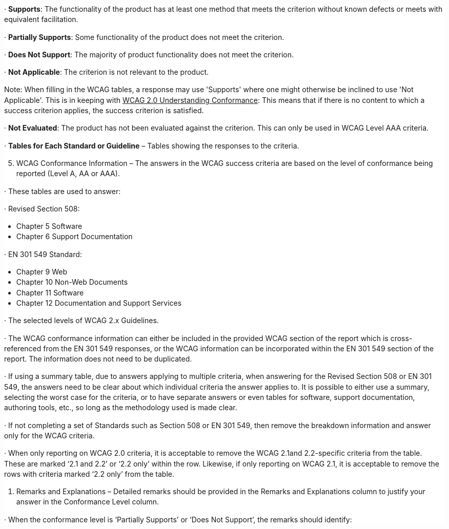 ·   **Supports**: The functionality of the product has at least one method that meets the criterion without known defects or meets with equivalent facilitation. 

·   **Partially Supports**: Some functionality of the product does not meet the criterion.

·   **Does Not Support**: The majority of product functionality does not meet the criterion.

·   **Not Applicable**: The criterion is not relevant to the product. 

Note: When filling in the WCAG tables, a response may use 'Supports' where one might otherwise be inclined to use 'Not Applicable'.  This is in keeping with [WCAG 2.0 Understanding Conformance](https://www.w3.org/TR/UNDERSTANDING-WCAG20/conformance.html): This means that if there is no content to which a success criterion applies, the success criterion is satisfied.

·   **Not Evaluated**: The product has not been evaluated against the criterion.  This can only be used in WCAG Level AAA criteria.

·   **Tables for Each Standard or Guideline** – Tables showing the responses to the criteria.

5.   WCAG Conformance Information – The answers in the WCAG success criteria are based on the level of conformance being reported (Level A, AA or AAA). 

·   These tables are used to answer:

·   Revised Section 508:

-   Chapter 5 Software
-   Chapter 6 Support       Documentation

·   EN 301 549 Standard:

-   Chapter 9 Web
-   Chapter 10 Non-Web       Documents
-   Chapter 11 Software
-   Chapter 12 Documentation       and Support Services

·   The selected levels of WCAG 2.x Guidelines.

·   The WCAG conformance information can either be included in the provided WCAG section of the report which is cross-referenced from the EN 301 549 responses, or the WCAG information can be incorporated within the EN 301 549 section of the report. The information does not need to be duplicated.

·   If using a summary table, due to answers applying to multiple criteria, when answering for the Revised Section 508 or EN 301 549, the answers need to be clear about which individual criteria the answer applies to. It is possible to either use a summary, selecting the worst case for the criteria, or to have separate answers or even tables for software, support documentation, authoring tools, etc., so long as the methodology used is made clear.

·   If not completing a set of Standards such as Section 508 or EN 301 549, then remove the breakdown information and answer only for the WCAG criteria.

·   When only reporting on WCAG 2.0 criteria, it is acceptable to remove the WCAG 2.1and 2.2-specific criteria from the table. These are marked ‘2.1 and 2.2’ or ‘2.2 only’ within the row. Likewise, if only reporting on WCAG 2.1, it is acceptable to remove the rows with criteria marked ‘2.2 only’ from the table.

1.  Remarks     and Explanations – Detailed remarks should be provided in the Remarks and     Explanations column to justify your answer in the Conformance Level     column.

·   When the conformance level is ‘Partially Supports’ or ‘Does Not Support’, the remarks should identify:
